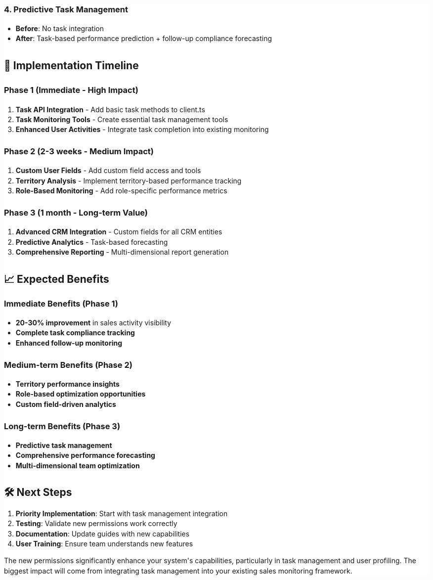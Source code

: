 ### 4. **Predictive Task Management**
- **Before**: No task integration
- **After**: Task-based performance prediction + follow-up compliance forecasting

## 🔄 Implementation Timeline

### Phase 1 (Immediate - High Impact)
1. **Task API Integration** - Add basic task methods to client.ts
2. **Task Monitoring Tools** - Create essential task management tools
3. **Enhanced User Activities** - Integrate task completion into existing monitoring

### Phase 2 (2-3 weeks - Medium Impact)
1. **Custom User Fields** - Add custom field access and tools
2. **Territory Analysis** - Implement territory-based performance tracking
3. **Role-Based Monitoring** - Add role-specific performance metrics

### Phase 3 (1 month - Long-term Value)
1. **Advanced CRM Integration** - Custom fields for all CRM entities
2. **Predictive Analytics** - Task-based forecasting
3. **Comprehensive Reporting** - Multi-dimensional report generation

## 📈 Expected Benefits

### Immediate Benefits (Phase 1)
- **20-30% improvement** in sales activity visibility
- **Complete task compliance tracking**
- **Enhanced follow-up monitoring**

### Medium-term Benefits (Phase 2)
- **Territory performance insights**
- **Role-based optimization opportunities**
- **Custom field-driven analytics**

### Long-term Benefits (Phase 3)
- **Predictive task management**
- **Comprehensive performance forecasting**
- **Multi-dimensional team optimization**

## 🛠️ Next Steps

1. **Priority Implementation**: Start with task management integration
2. **Testing**: Validate new permissions work correctly
3. **Documentation**: Update guides with new capabilities
4. **User Training**: Ensure team understands new features

The new permissions significantly enhance your system's capabilities, particularly in task management and user profiling. The biggest impact will come from integrating task management into your existing sales monitoring framework.
